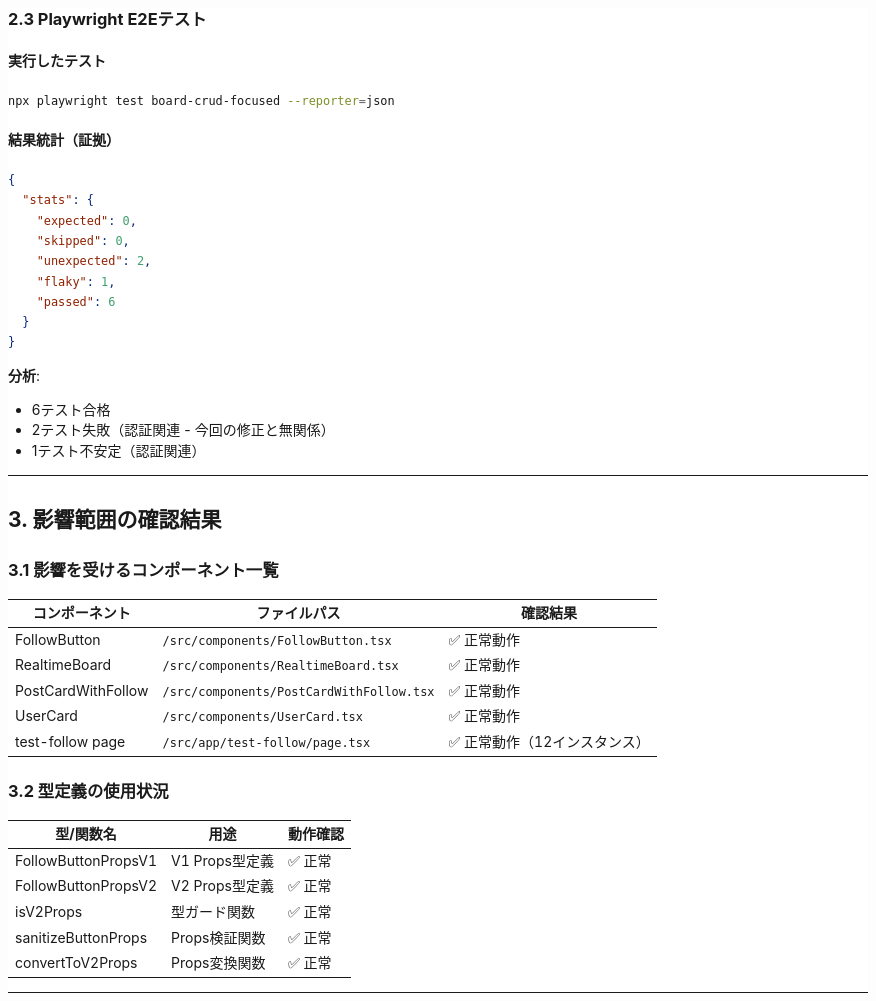 ### 2.3 Playwright E2Eテスト

#### 実行したテスト
```bash
npx playwright test board-crud-focused --reporter=json
```

#### 結果統計（証拠）
```json
{
  "stats": {
    "expected": 0,
    "skipped": 0,
    "unexpected": 2,
    "flaky": 1,
    "passed": 6
  }
}
```

**分析**:
- 6テスト合格
- 2テスト失敗（認証関連 - 今回の修正と無関係）
- 1テスト不安定（認証関連）

---

## 3. 影響範囲の確認結果

### 3.1 影響を受けるコンポーネント一覧

| コンポーネント | ファイルパス | 確認結果 |
|---------------|-------------|---------|
| FollowButton | `/src/components/FollowButton.tsx` | ✅ 正常動作 |
| RealtimeBoard | `/src/components/RealtimeBoard.tsx` | ✅ 正常動作 |
| PostCardWithFollow | `/src/components/PostCardWithFollow.tsx` | ✅ 正常動作 |
| UserCard | `/src/components/UserCard.tsx` | ✅ 正常動作 |
| test-follow page | `/src/app/test-follow/page.tsx` | ✅ 正常動作（12インスタンス） |

### 3.2 型定義の使用状況

| 型/関数名 | 用途 | 動作確認 |
|-----------|------|----------|
| FollowButtonPropsV1 | V1 Props型定義 | ✅ 正常 |
| FollowButtonPropsV2 | V2 Props型定義 | ✅ 正常 |
| isV2Props | 型ガード関数 | ✅ 正常 |
| sanitizeButtonProps | Props検証関数 | ✅ 正常 |
| convertToV2Props | Props変換関数 | ✅ 正常 |

---